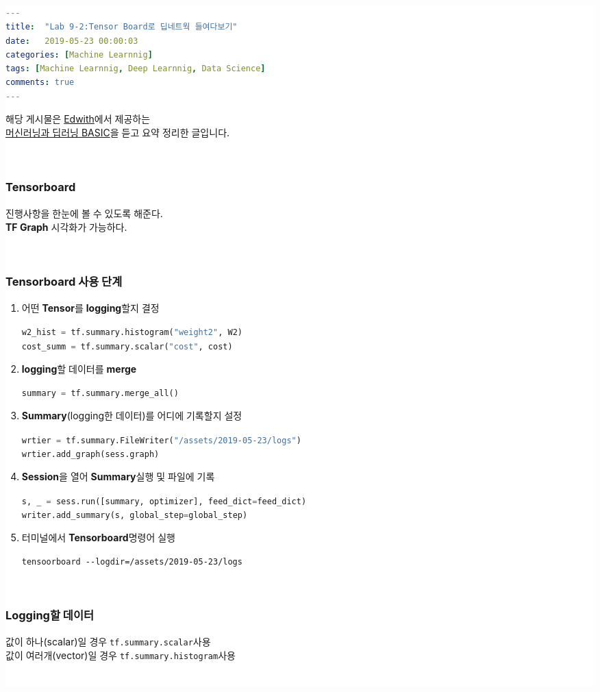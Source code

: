 ```yaml
---
title:  "Lab 9-2:Tensor Board로 딥네트웍 들여다보기"
date:   2019-05-23 00:00:03
categories: [Machine Learnnig]
tags: [Machine Learnnig, Deep Learnnig, Data Science]
comments: true
---
```


해당 게시물은 [Edwith](https://www.edwith.org)에서 제공하는<br/>
[머신러닝과 딥러닝 BASIC](https://www.edwith.org/others26/joinLectures/9829)을 듣고 요약 정리한 글입니다.

<br/>

### Tensorboard
진행사항을 한눈에 볼 수 있도록 해준다.<br/>
**TF Graph** 시각화가 가능하다.

<br/>

### Tensorboard 사용 단계
1. 어떤 **Tensor**를 **logging**할지 결정
    ```python
    w2_hist = tf.summary.histogram("weight2", W2)
    cost_summ = tf.summary.scalar("cost", cost)
    ```
2. **logging**할 데이터를 **merge**
   ```python
   summary = tf.summary.merge_all()
   ```
3. **Summary**(logging한 데이터)를 어디에 기록할지 설정
    ```python
    wrtier = tf.summary.FileWriter("/assets/2019-05-23/logs")
    wrtier.add_graph(sess.graph)
    ```
4. **Session**을 열어 **Summary**실행 및 파일에 기록
    ```python
    s, _ = sess.run([summary, optimizer], feed_dict=feed_dict)
    writer.add_summary(s, global_step=global_step)
    ```
5. 터미널에서 **Tensorboard**명령어 실행
    ```
    tensoorboard --logdir=/assets/2019-05-23/logs
    ```

<br/>

### Logging할 데이터
값이 하나(scalar)일 경우 `tf.summary.scalar`사용<br/>
값이 여러개(vector)일 경우 `tf.summary.histogram`사용

<br/>
